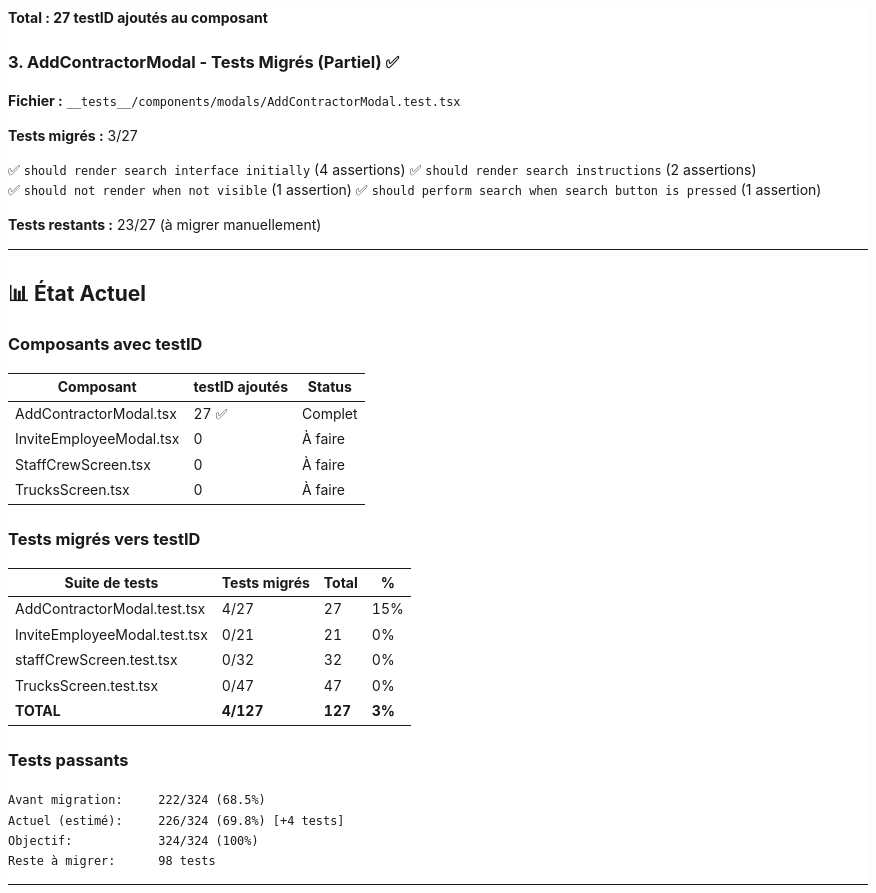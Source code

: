 
**Total : 27 testID ajoutés au composant**

### 3. AddContractorModal - Tests Migrés (Partiel) ✅

**Fichier :** `__tests__/components/modals/AddContractorModal.test.tsx`

**Tests migrés :** 3/27

✅ `should render search interface initially` (4 assertions)
✅ `should render search instructions` (2 assertions)  
✅ `should not render when not visible` (1 assertion)
✅ `should perform search when search button is pressed` (1 assertion)

**Tests restants :** 23/27 (à migrer manuellement)

---

## 📊 État Actuel

### Composants avec testID

| Composant | testID ajoutés | Status |
|-----------|---------------|--------|
| AddContractorModal.tsx | 27 ✅ | Complet |
| InviteEmployeeModal.tsx | 0 | À faire |
| StaffCrewScreen.tsx | 0 | À faire |
| TrucksScreen.tsx | 0 | À faire |

### Tests migrés vers testID

| Suite de tests | Tests migrés | Total | % |
|----------------|--------------|-------|---|
| AddContractorModal.test.tsx | 4/27 | 27 | 15% |
| InviteEmployeeModal.test.tsx | 0/21 | 21 | 0% |
| staffCrewScreen.test.tsx | 0/32 | 32 | 0% |
| TrucksScreen.test.tsx | 0/47 | 47 | 0% |
| **TOTAL** | **4/127** | **127** | **3%** |

### Tests passants

```
Avant migration:     222/324 (68.5%)
Actuel (estimé):     226/324 (69.8%) [+4 tests]
Objectif:            324/324 (100%)
Reste à migrer:      98 tests
```

---
